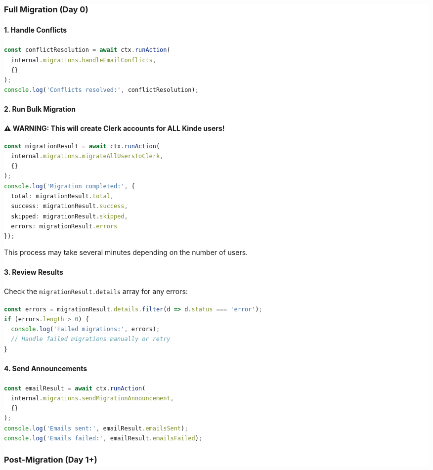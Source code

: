 ### Full Migration (Day 0)

#### 1. Handle Conflicts

```typescript
const conflictResolution = await ctx.runAction(
  internal.migrations.handleEmailConflicts,
  {}
);
console.log('Conflicts resolved:', conflictResolution);
```

#### 2. Run Bulk Migration

**⚠️ WARNING: This will create Clerk accounts for ALL Kinde users!**

```typescript
const migrationResult = await ctx.runAction(
  internal.migrations.migrateAllUsersToClerk,
  {}
);
console.log('Migration completed:', {
  total: migrationResult.total,
  success: migrationResult.success,
  skipped: migrationResult.skipped,
  errors: migrationResult.errors
});
```

This process may take several minutes depending on the number of users.

#### 3. Review Results

Check the `migrationResult.details` array for any errors:

```typescript
const errors = migrationResult.details.filter(d => d.status === 'error');
if (errors.length > 0) {
  console.log('Failed migrations:', errors);
  // Handle failed migrations manually or retry
}
```

#### 4. Send Announcements

```typescript
const emailResult = await ctx.runAction(
  internal.migrations.sendMigrationAnnouncement,
  {}
);
console.log('Emails sent:', emailResult.emailsSent);
console.log('Emails failed:', emailResult.emailsFailed);
```

### Post-Migration (Day 1+)
